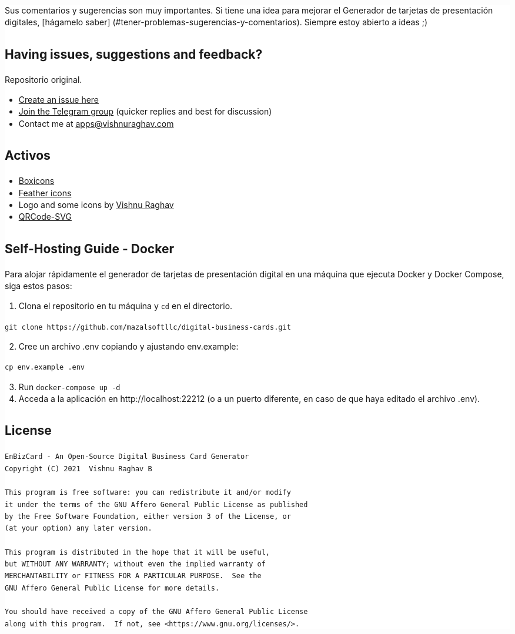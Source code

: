 Sus comentarios y sugerencias son muy importantes. Si tiene una idea para mejorar el Generador de tarjetas de presentación digitales, [hágamelo saber] (#tener-problemas-sugerencias-y-comentarios). Siempre estoy abierto a ideas ;)

## Having issues, suggestions and feedback?

Repositorio original.

- [Create an issue here](https://github.com/vishnuraghavb/EnBizCard/issues)
- [Join the Telegram group](http://t.me/enbizcard) (quicker replies and best for discussion)
- Contact me at apps@vishnuraghav.com

## Activos

- [Boxicons](https://boxicons.com/)
- [Feather icons](https://feathericons.com)
- Logo and some icons by [Vishnu Raghav](https://www.vishnuraghav.com/)
- [QRCode-SVG](https://github.com/papnkukn/qrcode-svg)

## Self-Hosting Guide - Docker

Para alojar rápidamente el generador de tarjetas de presentación digital en una máquina que ejecuta Docker y Docker Compose, siga estos pasos:

1. Clona el repositorio en tu máquina y `cd` en el directorio.

```
git clone https://github.com/mazalsoftllc/digital-business-cards.git
```

2. Cree un archivo .env copiando y ajustando env.example:

```
cp env.example .env
```

3. Run `docker-compose up -d`
4. Acceda a la aplicación en http://localhost:22212 (o a un puerto diferente, en caso de que haya editado el archivo .env).

## License

```
EnBizCard - An Open-Source Digital Business Card Generator
Copyright (C) 2021  Vishnu Raghav B

This program is free software: you can redistribute it and/or modify
it under the terms of the GNU Affero General Public License as published
by the Free Software Foundation, either version 3 of the License, or
(at your option) any later version.

This program is distributed in the hope that it will be useful,
but WITHOUT ANY WARRANTY; without even the implied warranty of
MERCHANTABILITY or FITNESS FOR A PARTICULAR PURPOSE.  See the
GNU Affero General Public License for more details.

You should have received a copy of the GNU Affero General Public License
along with this program.  If not, see <https://www.gnu.org/licenses/>.

```
